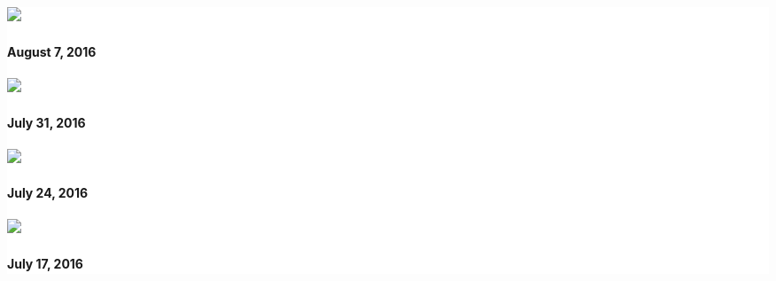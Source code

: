 </div>

[](http://www.nytimes3xbfgragh.onion/indexes/2016/08/07/magazine/index.html)

<div class="image">

![](https://static01.graylady3jvrrxbe.onion/images/2016/08/07/magazine/07cover-type/07cover-type-sfSpan.jpg)

</div>

<div class="name">

#### August 7, 2016

</div>

[](http://www.nytimes3xbfgragh.onion/indexes/2016/07/31/magazine/index.html)

<div class="image">

![](https://static01.graylady3jvrrxbe.onion/images/2016/07/31/magazine/31cover-olympics-type/31cover-olympics-type-sfSpan.jpg)

</div>

<div class="name">

#### July 31, 2016

</div>

[](http://www.nytimes3xbfgragh.onion/indexes/2016/07/24/magazine/index.html)

<div class="image">

![](https://static01.graylady3jvrrxbe.onion/images/2016/07/24/magazine/24cover-type/24cover-type-sfSpan-v2.jpg)

</div>

<div class="name">

#### July 24, 2016

</div>

[](http://www.nytimes3xbfgragh.onion/indexes/2016/07/17/magazine/index.html)

<div class="image">

![](https://static01.graylady3jvrrxbe.onion/images/2016/07/17/magazine/17cover-type/17cover-type-sfSpan.jpg)

</div>

<div class="name">

#### July 17, 2016

</div>

[](http://www.nytimes3xbfgragh.onion/indexes/2016/07/10/magazine/index.html)

<div class="image">
